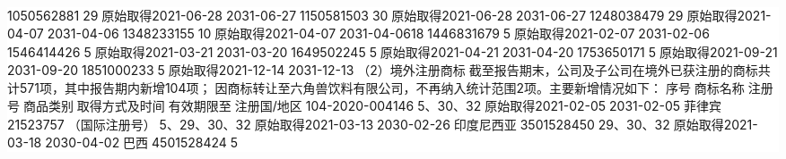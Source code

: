 1050562881
29
原始取得2021-06-28
2031-06-27
1150581503
30
原始取得2021-06-28
2031-06-27
1248038479
29
原始取得2021-04-07
2031-04-06
1348233155
10
原始取得2021-04-07
2031-04-0618
1446831679
5
原始取得2021-02-07
2031-02-06
1546414426
5
原始取得2021-03-21
2031-03-20
1649502245
5
原始取得2021-04-21
2031-04-20
1753650171
5
原始取得2021-09-21
2031-09-20
1851000233
5
原始取得2021-12-14
2031-12-13
（2）境外注册商标
截至报告期末，公司及子公司在境外已获注册的商标共计571项，其中报告期内新增104项；
因商标转让至六角兽饮料有限公司，不再纳入统计范围2项。主要新增情况如下：
序号
商标名称
注册号
商品类别
取得方式及时间
有效期限至
注册国/地区
104-2020-004146
5、30、32
原始取得2021-02-05
2031-02-05
菲律宾
21523757
（国际注册号）
5、29、30、32
原始取得2021-03-13
2030-02-26
印度尼西亚
3501528450
29、30、32
原始取得2021-03-18
2030-04-02
巴西
4501528424
5